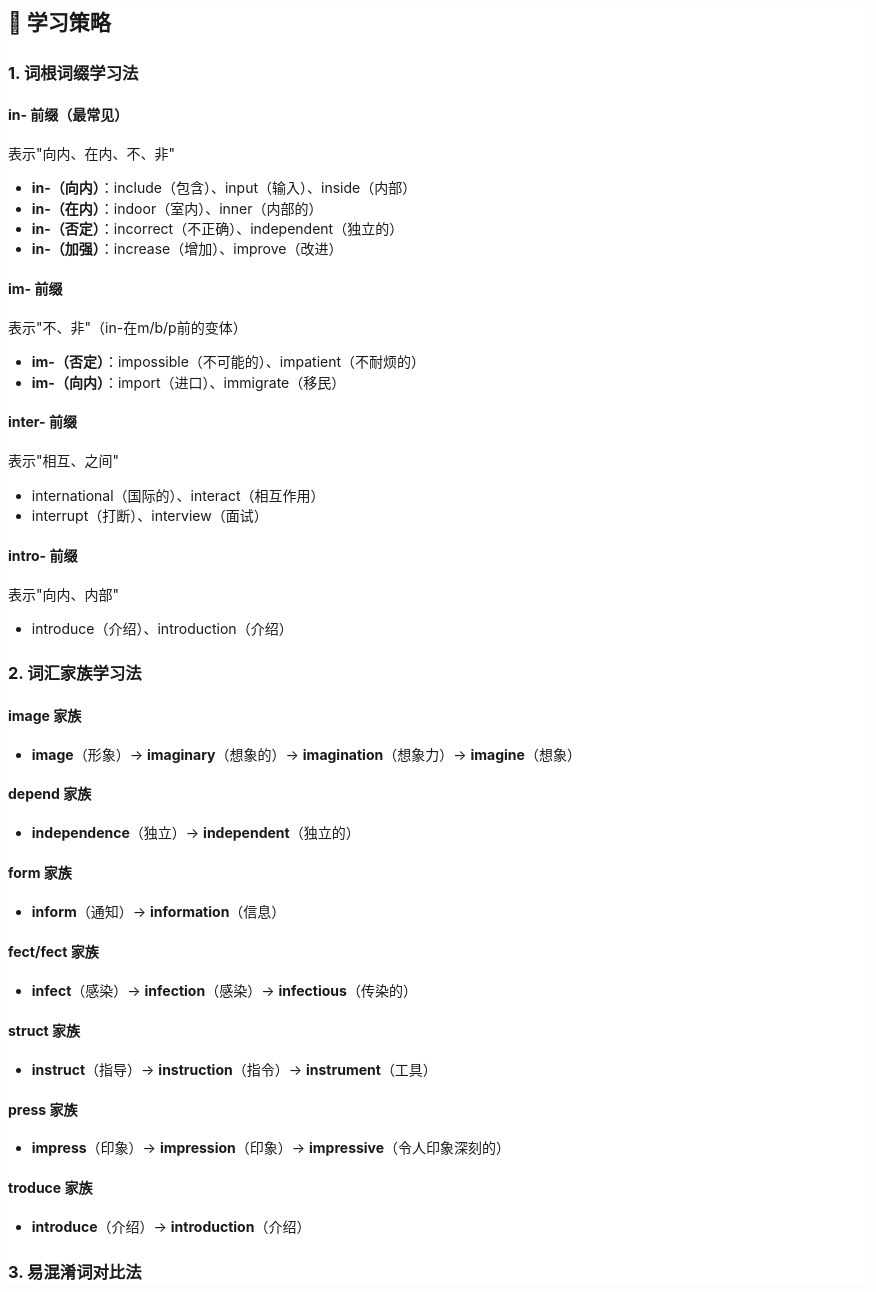 
## 📖 学习策略

### 1. 词根词缀学习法

#### in- 前缀（最常见）
表示"向内、在内、不、非"
- **in-（向内）**：include（包含）、input（输入）、inside（内部）
- **in-（在内）**：indoor（室内）、inner（内部的）
- **in-（否定）**：incorrect（不正确）、independent（独立的）
- **in-（加强）**：increase（增加）、improve（改进）

#### im- 前缀
表示"不、非"（in-在m/b/p前的变体）
- **im-（否定）**：impossible（不可能的）、impatient（不耐烦的）
- **im-（向内）**：import（进口）、immigrate（移民）

#### inter- 前缀
表示"相互、之间"
- international（国际的）、interact（相互作用）
- interrupt（打断）、interview（面试）

#### intro- 前缀
表示"向内、内部"
- introduce（介绍）、introduction（介绍）

### 2. 词汇家族学习法

#### image 家族
- **image**（形象）→ **imaginary**（想象的）→ **imagination**（想象力）→ **imagine**（想象）

#### depend 家族
- **independence**（独立）→ **independent**（独立的）

#### form 家族
- **inform**（通知）→ **information**（信息）

#### fect/fect 家族
- **infect**（感染）→ **infection**（感染）→ **infectious**（传染的）

#### struct 家族
- **instruct**（指导）→ **instruction**（指令）→ **instrument**（工具）

#### press 家族
- **impress**（印象）→ **impression**（印象）→ **impressive**（令人印象深刻的）

#### troduce 家族
- **introduce**（介绍）→ **introduction**（介绍）

### 3. 易混淆词对比法
